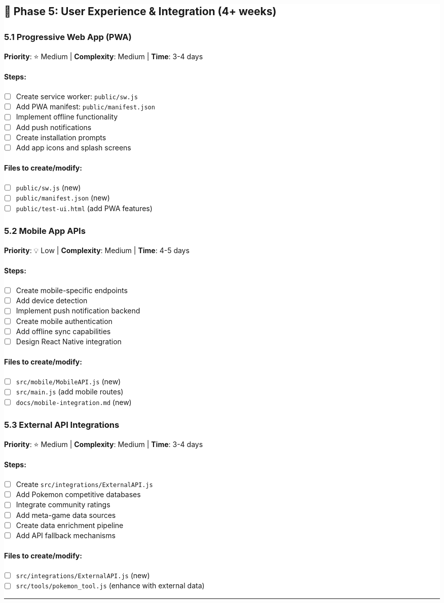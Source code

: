 
## 📱 **Phase 5: User Experience & Integration (4+ weeks)**

### **5.1 Progressive Web App (PWA)**
**Priority**: ⭐ Medium | **Complexity**: Medium | **Time**: 3-4 days

#### Steps:
- [ ] Create service worker: `public/sw.js`
- [ ] Add PWA manifest: `public/manifest.json`
- [ ] Implement offline functionality
- [ ] Add push notifications
- [ ] Create installation prompts
- [ ] Add app icons and splash screens

#### Files to create/modify:
- [ ] `public/sw.js` (new)
- [ ] `public/manifest.json` (new)
- [ ] `public/test-ui.html` (add PWA features)

### **5.2 Mobile App APIs**
**Priority**: 💡 Low | **Complexity**: Medium | **Time**: 4-5 days

#### Steps:
- [ ] Create mobile-specific endpoints
- [ ] Add device detection
- [ ] Implement push notification backend
- [ ] Create mobile authentication
- [ ] Add offline sync capabilities
- [ ] Design React Native integration

#### Files to create/modify:
- [ ] `src/mobile/MobileAPI.js` (new)
- [ ] `src/main.js` (add mobile routes)
- [ ] `docs/mobile-integration.md` (new)

### **5.3 External API Integrations**
**Priority**: ⭐ Medium | **Complexity**: Medium | **Time**: 3-4 days

#### Steps:
- [ ] Create `src/integrations/ExternalAPI.js`
- [ ] Add Pokemon competitive databases
- [ ] Integrate community ratings
- [ ] Add meta-game data sources
- [ ] Create data enrichment pipeline
- [ ] Add API fallback mechanisms

#### Files to create/modify:
- [ ] `src/integrations/ExternalAPI.js` (new)
- [ ] `src/tools/pokemon_tool.js` (enhance with external data)

---
